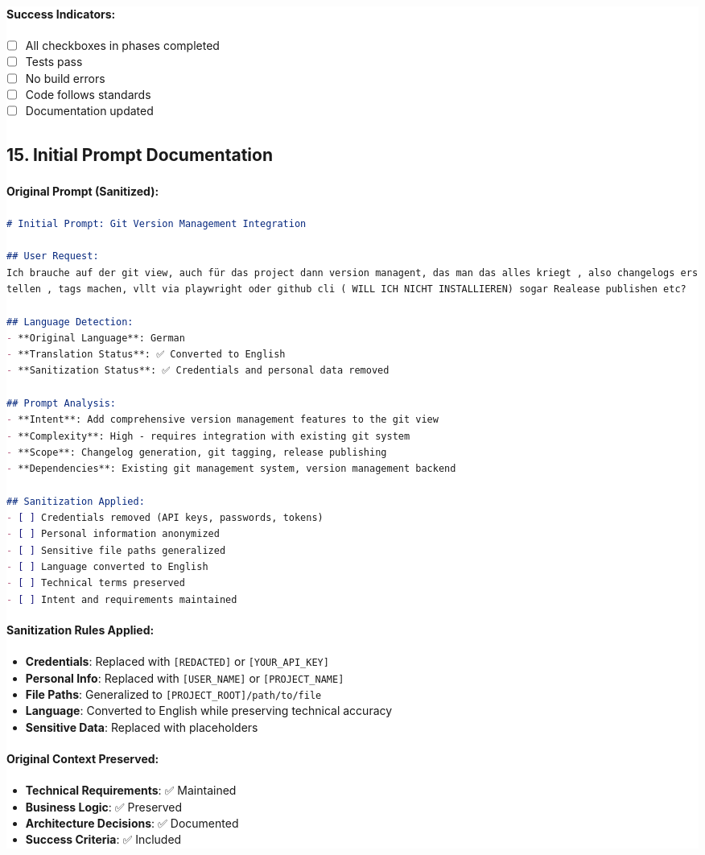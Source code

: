 #### Success Indicators:
- [ ] All checkboxes in phases completed
- [ ] Tests pass
- [ ] No build errors
- [ ] Code follows standards
- [ ] Documentation updated

## 15. Initial Prompt Documentation

#### Original Prompt (Sanitized):
```markdown
# Initial Prompt: Git Version Management Integration

## User Request:
Ich brauche auf der git view, auch für das project dann version managent, das man das alles kriegt , also changelogs erstellen , tags machen, vllt via playwright oder github cli ( WILL ICH NICHT INSTALLIEREN) sogar Realease publishen etc?

## Language Detection:
- **Original Language**: German
- **Translation Status**: ✅ Converted to English
- **Sanitization Status**: ✅ Credentials and personal data removed

## Prompt Analysis:
- **Intent**: Add comprehensive version management features to the git view
- **Complexity**: High - requires integration with existing git system
- **Scope**: Changelog generation, git tagging, release publishing
- **Dependencies**: Existing git management system, version management backend

## Sanitization Applied:
- [ ] Credentials removed (API keys, passwords, tokens)
- [ ] Personal information anonymized
- [ ] Sensitive file paths generalized
- [ ] Language converted to English
- [ ] Technical terms preserved
- [ ] Intent and requirements maintained
```

#### Sanitization Rules Applied:
- **Credentials**: Replaced with `[REDACTED]` or `[YOUR_API_KEY]`
- **Personal Info**: Replaced with `[USER_NAME]` or `[PROJECT_NAME]`
- **File Paths**: Generalized to `[PROJECT_ROOT]/path/to/file`
- **Language**: Converted to English while preserving technical accuracy
- **Sensitive Data**: Replaced with placeholders

#### Original Context Preserved:
- **Technical Requirements**: ✅ Maintained
- **Business Logic**: ✅ Preserved  
- **Architecture Decisions**: ✅ Documented
- **Success Criteria**: ✅ Included
